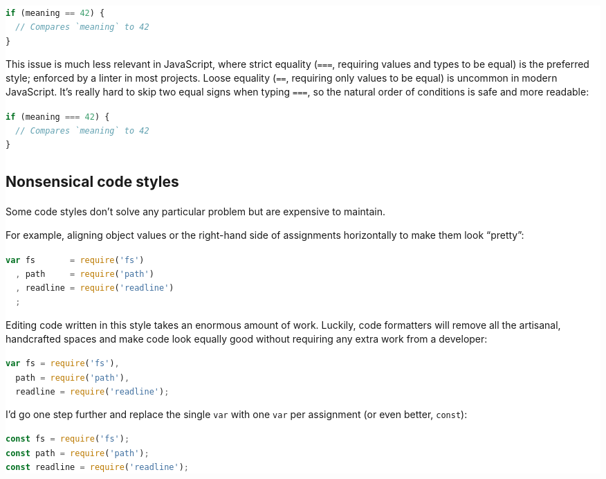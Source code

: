 


```js
if (meaning == 42) {
  // Compares `meaning` to 42
}
```



This issue is much less relevant in JavaScript, where strict equality (`===`, requiring values and types to be equal) is the preferred style; enforced by a linter in most projects. Loose equality (`==`, requiring only values to be equal) is uncommon in modern JavaScript. It’s really hard to skip two equal signs when typing `===`, so the natural order of conditions is safe and more readable:



```js
if (meaning === 42) {
  // Compares `meaning` to 42
}
```



## Nonsensical code styles

Some code styles don’t solve any particular problem but are expensive to maintain.

For example, aligning object values or the right-hand side of assignments horizontally to make them look “pretty”:


```js
var fs       = require('fs')
  , path     = require('path')
  , readline = require('readline')
  ;
```



Editing code written in this style takes an enormous amount of work. Luckily, code formatters will remove all the artisanal, handcrafted spaces and make code look equally good without requiring any extra work from a developer:

```js
var fs = require('fs'),
  path = require('path'),
  readline = require('readline');
```



I’d go one step further and replace the single `var` with one `var` per assignment (or even better, `const`):

```js
const fs = require('fs');
const path = require('path');
const readline = require('readline');
```
